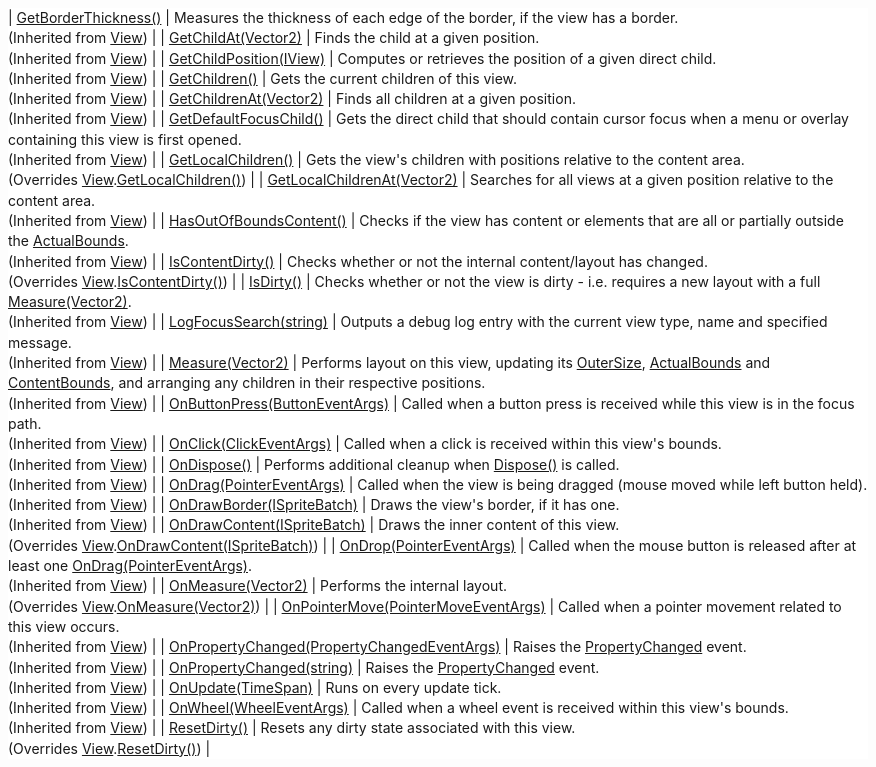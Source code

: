 | [GetBorderThickness()](../view.md#getborderthickness) | Measures the thickness of each edge of the border, if the view has a border.<br><span class="muted" markdown>(Inherited from [View](../view.md))</span> | 
| [GetChildAt(Vector2)](../view.md#getchildatvector2) | Finds the child at a given position.<br><span class="muted" markdown>(Inherited from [View](../view.md))</span> | 
| [GetChildPosition(IView)](../view.md#getchildpositioniview) | Computes or retrieves the position of a given direct child.<br><span class="muted" markdown>(Inherited from [View](../view.md))</span> | 
| [GetChildren()](../view.md#getchildren) | Gets the current children of this view.<br><span class="muted" markdown>(Inherited from [View](../view.md))</span> | 
| [GetChildrenAt(Vector2)](../view.md#getchildrenatvector2) | Finds all children at a given position.<br><span class="muted" markdown>(Inherited from [View](../view.md))</span> | 
| [GetDefaultFocusChild()](../view.md#getdefaultfocuschild) | Gets the direct child that should contain cursor focus when a menu or overlay containing this view is first opened.<br><span class="muted" markdown>(Inherited from [View](../view.md))</span> | 
| [GetLocalChildren()](#getlocalchildren) | Gets the view's children with positions relative to the content area.<br><span class="muted" markdown>(Overrides [View](../view.md).[GetLocalChildren()](../view.md#getlocalchildren))</span> | 
| [GetLocalChildrenAt(Vector2)](../view.md#getlocalchildrenatvector2) | Searches for all views at a given position relative to the content area.<br><span class="muted" markdown>(Inherited from [View](../view.md))</span> | 
| [HasOutOfBoundsContent()](../view.md#hasoutofboundscontent) | Checks if the view has content or elements that are all or partially outside the [ActualBounds](../iview.md#actualbounds).<br><span class="muted" markdown>(Inherited from [View](../view.md))</span> | 
| [IsContentDirty()](#iscontentdirty) | Checks whether or not the internal content/layout has changed.<br><span class="muted" markdown>(Overrides [View](../view.md).[IsContentDirty()](../view.md#iscontentdirty))</span> | 
| [IsDirty()](../view.md#isdirty) | Checks whether or not the view is dirty - i.e. requires a new layout with a full [Measure(Vector2)](../iview.md#measurevector2).<br><span class="muted" markdown>(Inherited from [View](../view.md))</span> | 
| [LogFocusSearch(string)](../view.md#logfocussearchstring) | Outputs a debug log entry with the current view type, name and specified message.<br><span class="muted" markdown>(Inherited from [View](../view.md))</span> | 
| [Measure(Vector2)](../view.md#measurevector2) | Performs layout on this view, updating its [OuterSize](../iview.md#outersize), [ActualBounds](../iview.md#actualbounds) and [ContentBounds](../iview.md#contentbounds), and arranging any children in their respective positions.<br><span class="muted" markdown>(Inherited from [View](../view.md))</span> | 
| [OnButtonPress(ButtonEventArgs)](../view.md#onbuttonpressbuttoneventargs) | Called when a button press is received while this view is in the focus path.<br><span class="muted" markdown>(Inherited from [View](../view.md))</span> | 
| [OnClick(ClickEventArgs)](../view.md#onclickclickeventargs) | Called when a click is received within this view's bounds.<br><span class="muted" markdown>(Inherited from [View](../view.md))</span> | 
| [OnDispose()](../view.md#ondispose) | Performs additional cleanup when [Dispose()](../view.md#dispose) is called.<br><span class="muted" markdown>(Inherited from [View](../view.md))</span> | 
| [OnDrag(PointerEventArgs)](../view.md#ondragpointereventargs) | Called when the view is being dragged (mouse moved while left button held).<br><span class="muted" markdown>(Inherited from [View](../view.md))</span> | 
| [OnDrawBorder(ISpriteBatch)](../view.md#ondrawborderispritebatch) | Draws the view's border, if it has one.<br><span class="muted" markdown>(Inherited from [View](../view.md))</span> | 
| [OnDrawContent(ISpriteBatch)](#ondrawcontentispritebatch) | Draws the inner content of this view.<br><span class="muted" markdown>(Overrides [View](../view.md).[OnDrawContent(ISpriteBatch)](../view.md#ondrawcontentispritebatch))</span> | 
| [OnDrop(PointerEventArgs)](../view.md#ondroppointereventargs) | Called when the mouse button is released after at least one [OnDrag(PointerEventArgs)](../iview.md#ondragpointereventargs).<br><span class="muted" markdown>(Inherited from [View](../view.md))</span> | 
| [OnMeasure(Vector2)](#onmeasurevector2) | Performs the internal layout.<br><span class="muted" markdown>(Overrides [View](../view.md).[OnMeasure(Vector2)](../view.md#onmeasurevector2))</span> | 
| [OnPointerMove(PointerMoveEventArgs)](../view.md#onpointermovepointermoveeventargs) | Called when a pointer movement related to this view occurs.<br><span class="muted" markdown>(Inherited from [View](../view.md))</span> | 
| [OnPropertyChanged(PropertyChangedEventArgs)](../view.md#onpropertychangedpropertychangedeventargs) | Raises the [PropertyChanged](../view.md#propertychanged) event.<br><span class="muted" markdown>(Inherited from [View](../view.md))</span> | 
| [OnPropertyChanged(string)](../view.md#onpropertychangedstring) | Raises the [PropertyChanged](../view.md#propertychanged) event.<br><span class="muted" markdown>(Inherited from [View](../view.md))</span> | 
| [OnUpdate(TimeSpan)](../view.md#onupdatetimespan) | Runs on every update tick.<br><span class="muted" markdown>(Inherited from [View](../view.md))</span> | 
| [OnWheel(WheelEventArgs)](../view.md#onwheelwheeleventargs) | Called when a wheel event is received within this view's bounds.<br><span class="muted" markdown>(Inherited from [View](../view.md))</span> | 
| [ResetDirty()](#resetdirty) | Resets any dirty state associated with this view.<br><span class="muted" markdown>(Overrides [View](../view.md).[ResetDirty()](../view.md#resetdirty))</span> | 